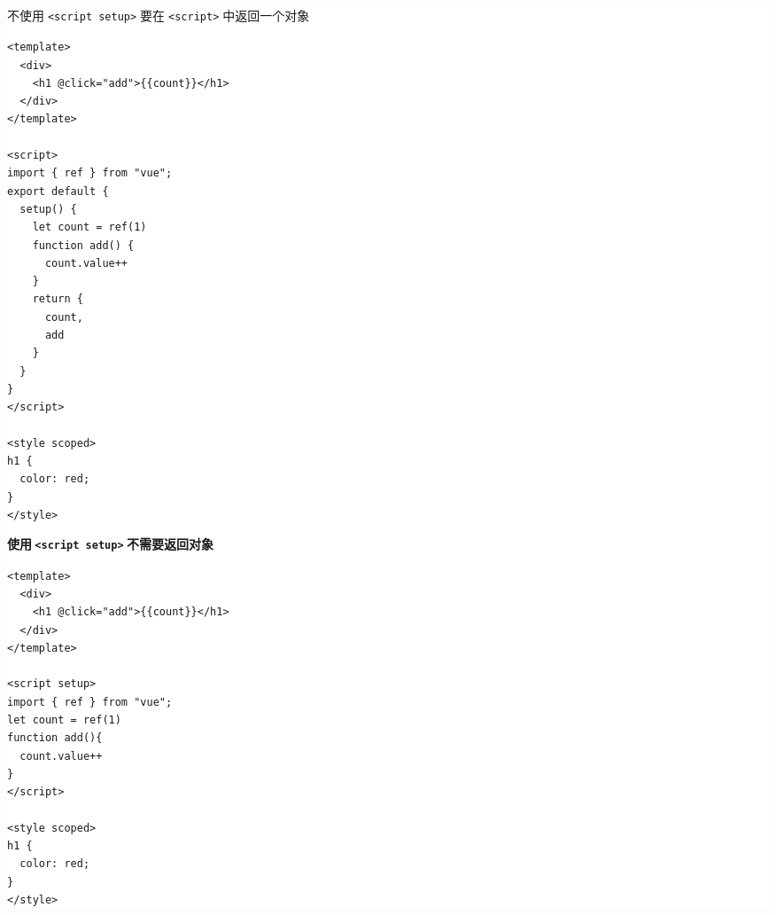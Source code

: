 不使用 `<script setup>` 要在 `<script>` 中返回一个对象

```vue
<template>
  <div>
    <h1 @click="add">{{count}}</h1>
  </div>
</template>

<script>
import { ref } from "vue";
export default {
  setup() {
    let count = ref(1)
    function add() {
      count.value++
    }
    return {
      count,
      add
    }
  }
}
</script>

<style scoped>
h1 {
  color: red;
}
</style>
```

**使用 `<script setup>` 不需要返回对象**

```vue
<template>
  <div>
    <h1 @click="add">{{count}}</h1>
  </div>
</template>

<script setup>
import { ref } from "vue";
let count = ref(1)
function add(){
  count.value++
}
</script>

<style scoped>
h1 {
  color: red;
}
</style>
```
